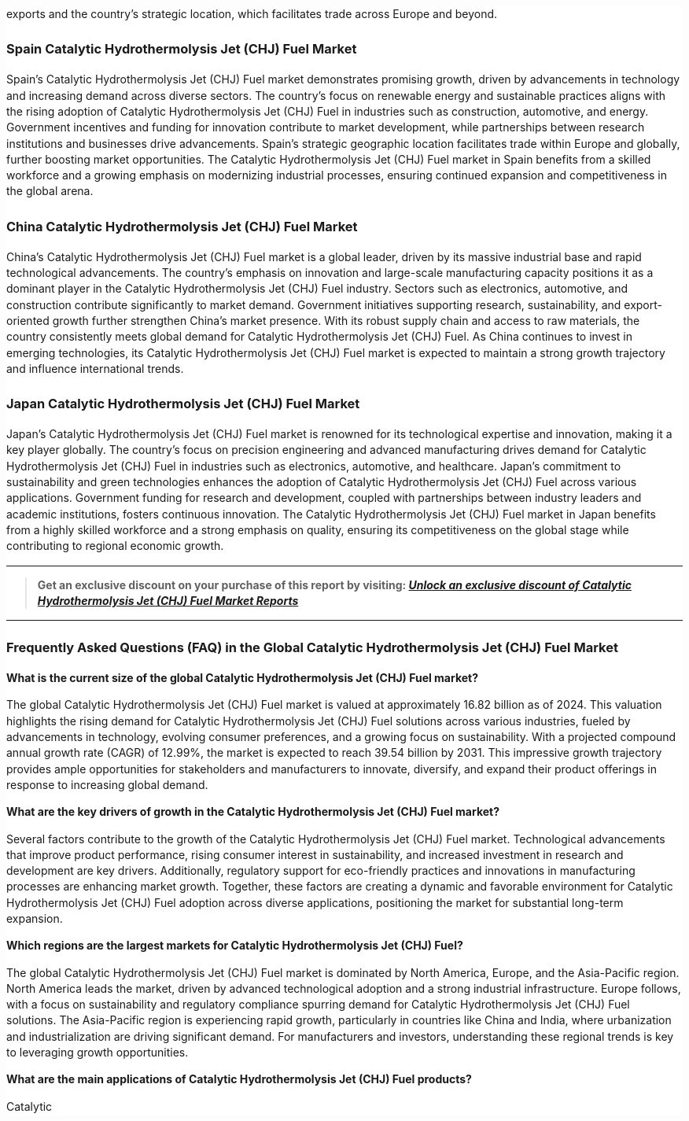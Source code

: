 exports and the country&rsquo;s strategic location, which facilitates trade across Europe and beyond.</p><h3>Spain Catalytic Hydrothermolysis Jet (CHJ) Fuel Market</h3><p>Spain&rsquo;s Catalytic Hydrothermolysis Jet (CHJ) Fuel market demonstrates promising growth, driven by advancements in technology and increasing demand across diverse sectors. The country&rsquo;s focus on renewable energy and sustainable practices aligns with the rising adoption of Catalytic Hydrothermolysis Jet (CHJ) Fuel in industries such as construction, automotive, and energy. Government incentives and funding for innovation contribute to market development, while partnerships between research institutions and businesses drive advancements. Spain&rsquo;s strategic geographic location facilitates trade within Europe and globally, further boosting market opportunities. The Catalytic Hydrothermolysis Jet (CHJ) Fuel market in Spain benefits from a skilled workforce and a growing emphasis on modernizing industrial processes, ensuring continued expansion and competitiveness in the global arena.</p><h3>China Catalytic Hydrothermolysis Jet (CHJ) Fuel Market</h3><p>China&rsquo;s Catalytic Hydrothermolysis Jet (CHJ) Fuel market is a global leader, driven by its massive industrial base and rapid technological advancements. The country&rsquo;s emphasis on innovation and large-scale manufacturing capacity positions it as a dominant player in the Catalytic Hydrothermolysis Jet (CHJ) Fuel industry. Sectors such as electronics, automotive, and construction contribute significantly to market demand. Government initiatives supporting research, sustainability, and export-oriented growth further strengthen China&rsquo;s market presence. With its robust supply chain and access to raw materials, the country consistently meets global demand for Catalytic Hydrothermolysis Jet (CHJ) Fuel. As China continues to invest in emerging technologies, its Catalytic Hydrothermolysis Jet (CHJ) Fuel market is expected to maintain a strong growth trajectory and influence international trends.</p><h3>Japan Catalytic Hydrothermolysis Jet (CHJ) Fuel Market</h3><p>Japan&rsquo;s Catalytic Hydrothermolysis Jet (CHJ) Fuel market is renowned for its technological expertise and innovation, making it a key player globally. The country&rsquo;s focus on precision engineering and advanced manufacturing drives demand for Catalytic Hydrothermolysis Jet (CHJ) Fuel in industries such as electronics, automotive, and healthcare. Japan&rsquo;s commitment to sustainability and green technologies enhances the adoption of Catalytic Hydrothermolysis Jet (CHJ) Fuel across various applications. Government funding for research and development, coupled with partnerships between industry leaders and academic institutions, fosters continuous innovation. The Catalytic Hydrothermolysis Jet (CHJ) Fuel market in Japan benefits from a highly skilled workforce and a strong emphasis on quality, ensuring its competitiveness on the global stage while contributing to regional economic growth.</p><hr /><blockquote><p><strong>Get an exclusive discount on your purchase of this report by visiting: <em><a href="://marketresearchpulse.com/ask-for-discount/66850?utm_source=Github&amp;utm_medium=022">Unlock an exclusive discount of Catalytic Hydrothermolysis Jet (CHJ) Fuel Market Reports</a></em>&nbsp;</strong></p></blockquote><hr /><h3>Frequently Asked Questions (FAQ) in the Global Catalytic Hydrothermolysis Jet (CHJ) Fuel Market</h3><p><strong>What is the current size of the global Catalytic Hydrothermolysis Jet (CHJ) Fuel market?</strong></p><p>The global Catalytic Hydrothermolysis Jet (CHJ) Fuel market is valued at approximately 16.82 billion as of 2024. This valuation highlights the rising demand for Catalytic Hydrothermolysis Jet (CHJ) Fuel solutions across various industries, fueled by advancements in technology, evolving consumer preferences, and a growing focus on sustainability. With a projected compound annual growth rate (CAGR) of 12.99%, the market is expected to reach 39.54 billion by 2031. This impressive growth trajectory provides ample opportunities for stakeholders and manufacturers to innovate, diversify, and expand their product offerings in response to increasing global demand.</p><p><strong>What are the key drivers of growth in the Catalytic Hydrothermolysis Jet (CHJ) Fuel market?</strong></p><p>Several factors contribute to the growth of the Catalytic Hydrothermolysis Jet (CHJ) Fuel market. Technological advancements that improve product performance, rising consumer interest in sustainability, and increased investment in research and development are key drivers. Additionally, regulatory support for eco-friendly practices and innovations in manufacturing processes are enhancing market growth. Together, these factors are creating a dynamic and favorable environment for Catalytic Hydrothermolysis Jet (CHJ) Fuel adoption across diverse applications, positioning the market for substantial long-term expansion.</p><p><strong>Which regions are the largest markets for Catalytic Hydrothermolysis Jet (CHJ) Fuel?</strong></p><p>The global Catalytic Hydrothermolysis Jet (CHJ) Fuel market is dominated by North America, Europe, and the Asia-Pacific region. North America leads the market, driven by advanced technological adoption and a strong industrial infrastructure. Europe follows, with a focus on sustainability and regulatory compliance spurring demand for Catalytic Hydrothermolysis Jet (CHJ) Fuel solutions. The Asia-Pacific region is experiencing rapid growth, particularly in countries like China and India, where urbanization and industrialization are driving significant demand. For manufacturers and investors, understanding these regional trends is key to leveraging growth opportunities.</p><p><strong>What are the main applications of Catalytic Hydrothermolysis Jet (CHJ) Fuel products?</strong></p><p>Catalytic